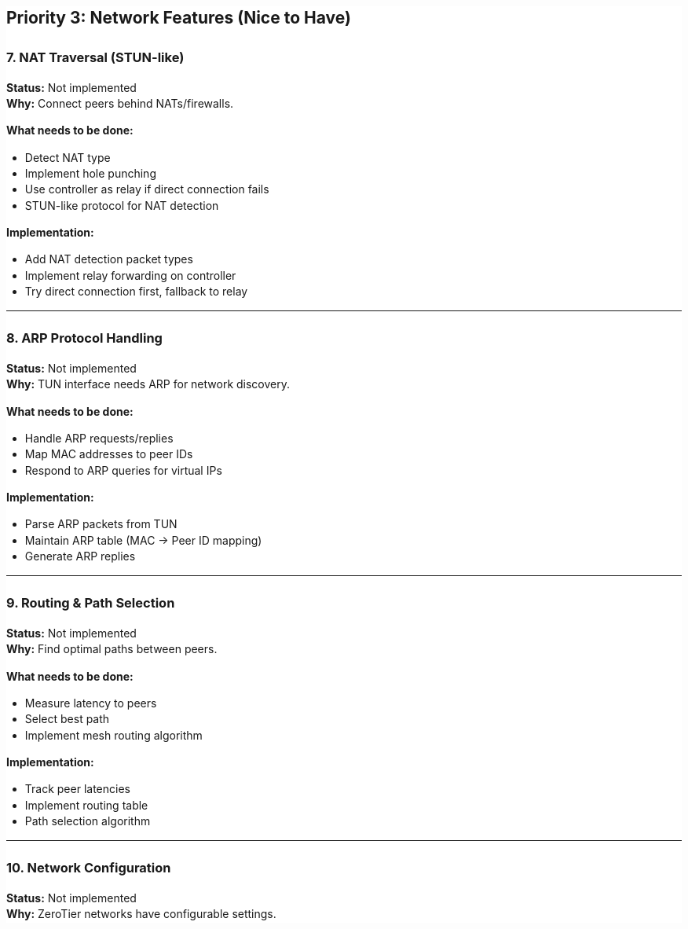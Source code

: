 ## Priority 3: Network Features (Nice to Have)

### 7. **NAT Traversal (STUN-like)**
**Status:** Not implemented  
**Why:** Connect peers behind NATs/firewalls.

**What needs to be done:**
- Detect NAT type
- Implement hole punching
- Use controller as relay if direct connection fails
- STUN-like protocol for NAT detection

**Implementation:**
- Add NAT detection packet types
- Implement relay forwarding on controller
- Try direct connection first, fallback to relay

---

### 8. **ARP Protocol Handling**
**Status:** Not implemented  
**Why:** TUN interface needs ARP for network discovery.

**What needs to be done:**
- Handle ARP requests/replies
- Map MAC addresses to peer IDs
- Respond to ARP queries for virtual IPs

**Implementation:**
- Parse ARP packets from TUN
- Maintain ARP table (MAC -> Peer ID mapping)
- Generate ARP replies

---

### 9. **Routing & Path Selection**
**Status:** Not implemented  
**Why:** Find optimal paths between peers.

**What needs to be done:**
- Measure latency to peers
- Select best path
- Implement mesh routing algorithm

**Implementation:**
- Track peer latencies
- Implement routing table
- Path selection algorithm

---

### 10. **Network Configuration**
**Status:** Not implemented  
**Why:** ZeroTier networks have configurable settings.
